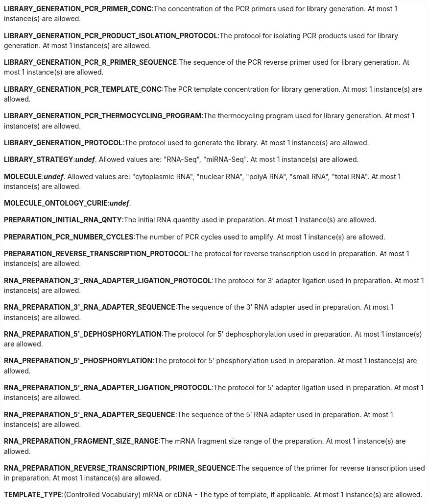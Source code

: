 <strong>LIBRARY_GENERATION_PCR_PRIMER_CONC</strong>:The concentration of the PCR primers used for library generation. At most 1 instance(s) are allowed.

<strong>LIBRARY_GENERATION_PCR_PRODUCT_ISOLATION_PROTOCOL</strong>:The protocol for isolating PCR products used for library generation. At most 1 instance(s) are allowed.

<strong>LIBRARY_GENERATION_PCR_R_PRIMER_SEQUENCE</strong>:The sequence of the PCR reverse primer used for library generation. At most 1 instance(s) are allowed.

<strong>LIBRARY_GENERATION_PCR_TEMPLATE_CONC</strong>:The PCR template concentration for library generation. At most 1 instance(s) are allowed.

<strong>LIBRARY_GENERATION_PCR_THERMOCYCLING_PROGRAM</strong>:The thermocycling program used for library generation. At most 1 instance(s) are allowed.

<strong>LIBRARY_GENERATION_PROTOCOL</strong>:The protocol used to generate the library. At most 1 instance(s) are allowed.

<strong>LIBRARY_STRATEGY</strong>:<strong>_undef_</strong>. Allowed values are: "RNA-Seq", "miRNA-Seq". At most 1 instance(s) are allowed.

<strong>MOLECULE</strong>:<strong>_undef_</strong>. Allowed values are: "cytoplasmic RNA", "nuclear RNA", "polyA RNA", "small RNA", "total RNA". At most 1 instance(s) are allowed.

<strong>MOLECULE_ONTOLOGY_CURIE</strong>:<strong>_undef_</strong>.

<strong>PREPARATION_INITIAL_RNA_QNTY</strong>:The initial RNA quantity used in preparation. At most 1 instance(s) are allowed.

<strong>PREPARATION_PCR_NUMBER_CYCLES</strong>:The number of PCR cycles used to amplify. At most 1 instance(s) are allowed.

<strong>PREPARATION_REVERSE_TRANSCRIPTION_PROTOCOL</strong>:The protocol for reverse transcription used in preparation. At most 1 instance(s) are allowed.

<strong>RNA_PREPARATION_3'_RNA_ADAPTER_LIGATION_PROTOCOL</strong>:The protocol for 3’ adapter ligation used in preparation. At most 1 instance(s) are allowed.

<strong>RNA_PREPARATION_3'_RNA_ADAPTER_SEQUENCE</strong>:The sequence of the 3’ RNA adapter used in preparation. At most 1 instance(s) are allowed.

<strong>RNA_PREPARATION_5'_DEPHOSPHORYLATION</strong>:The protocol for 5’ dephosphorylation used in preparation. At most 1 instance(s) are allowed.

<strong>RNA_PREPARATION_5'_PHOSPHORYLATION</strong>:The protocol for 5’ phosphorylation used in preparation. At most 1 instance(s) are allowed.

<strong>RNA_PREPARATION_5'_RNA_ADAPTER_LIGATION_PROTOCOL</strong>:The protocol for 5’ adapter ligation used in preparation. At most 1 instance(s) are allowed.

<strong>RNA_PREPARATION_5'_RNA_ADAPTER_SEQUENCE</strong>:The sequence of the 5’ RNA adapter used in preparation. At most 1 instance(s) are allowed.

<strong>RNA_PREPARATION_FRAGMENT_SIZE_RANGE</strong>:The mRNA fragment size range of the preparation. At most 1 instance(s) are allowed.

<strong>RNA_PREPARATION_REVERSE_TRANSCRIPTION_PRIMER_SEQUENCE</strong>:The sequence of the primer for reverse transcription used in preparation. At most 1 instance(s) are allowed.

<strong>TEMPLATE_TYPE</strong>:(Controlled Vocabulary) mRNA or cDNA - The type of template, if applicable. At most 1 instance(s) are allowed.

